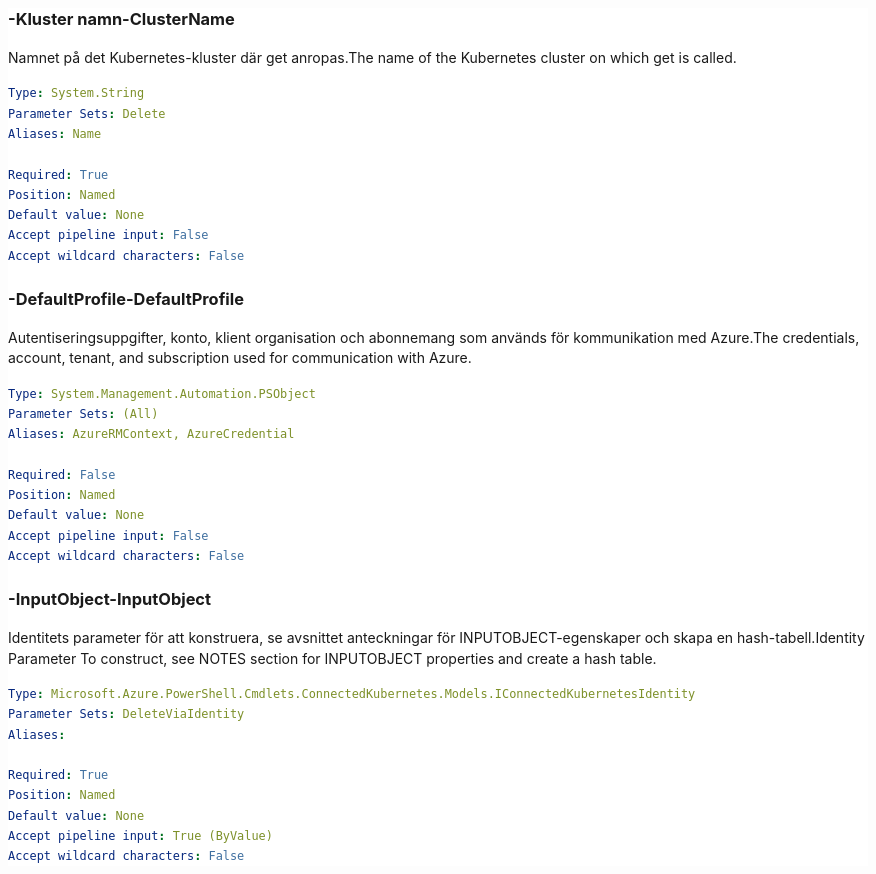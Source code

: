 ### <span data-ttu-id="feab5-117">-Kluster namn</span><span class="sxs-lookup"><span data-stu-id="feab5-117">-ClusterName</span></span>
<span data-ttu-id="feab5-118">Namnet på det Kubernetes-kluster där get anropas.</span><span class="sxs-lookup"><span data-stu-id="feab5-118">The name of the Kubernetes cluster on which get is called.</span></span>

```yaml
Type: System.String
Parameter Sets: Delete
Aliases: Name

Required: True
Position: Named
Default value: None
Accept pipeline input: False
Accept wildcard characters: False
```

### <span data-ttu-id="feab5-119">-DefaultProfile</span><span class="sxs-lookup"><span data-stu-id="feab5-119">-DefaultProfile</span></span>
<span data-ttu-id="feab5-120">Autentiseringsuppgifter, konto, klient organisation och abonnemang som används för kommunikation med Azure.</span><span class="sxs-lookup"><span data-stu-id="feab5-120">The credentials, account, tenant, and subscription used for communication with Azure.</span></span>

```yaml
Type: System.Management.Automation.PSObject
Parameter Sets: (All)
Aliases: AzureRMContext, AzureCredential

Required: False
Position: Named
Default value: None
Accept pipeline input: False
Accept wildcard characters: False
```

### <span data-ttu-id="feab5-121">-InputObject</span><span class="sxs-lookup"><span data-stu-id="feab5-121">-InputObject</span></span>
<span data-ttu-id="feab5-122">Identitets parameter för att konstruera, se avsnittet anteckningar för INPUTOBJECT-egenskaper och skapa en hash-tabell.</span><span class="sxs-lookup"><span data-stu-id="feab5-122">Identity Parameter To construct, see NOTES section for INPUTOBJECT properties and create a hash table.</span></span>

```yaml
Type: Microsoft.Azure.PowerShell.Cmdlets.ConnectedKubernetes.Models.IConnectedKubernetesIdentity
Parameter Sets: DeleteViaIdentity
Aliases:

Required: True
Position: Named
Default value: None
Accept pipeline input: True (ByValue)
Accept wildcard characters: False
```
